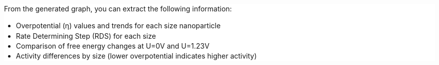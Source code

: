 
From the generated graph, you can extract the following information:

* Overpotential (η) values and trends for each size nanoparticle
* Rate Determining Step (RDS) for each size
* Comparison of free energy changes at U=0V and U=1.23V
* Activity differences by size (lower overpotential indicates higher activity)
